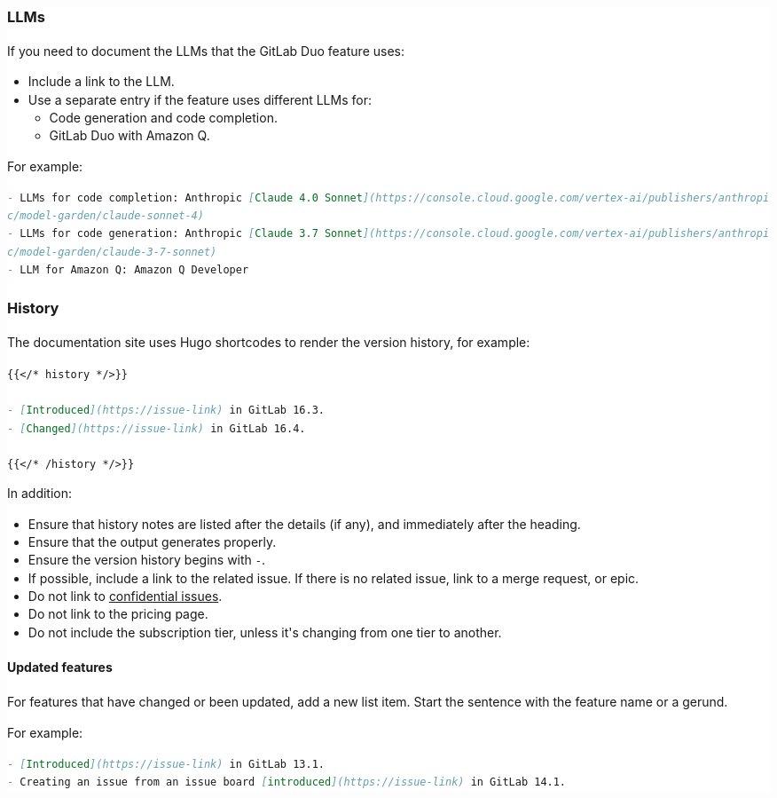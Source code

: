 ### LLMs

If you need to document the LLMs that the GitLab Duo feature uses:

- Include a link to the LLM.
- Use a separate entry if the feature uses different LLMs for:
  - Code generation and code completion.
  - GitLab Duo with Amazon Q.

For example:

```markdown
- LLMs for code completion: Anthropic [Claude 4.0 Sonnet](https://console.cloud.google.com/vertex-ai/publishers/anthropic/model-garden/claude-sonnet-4)
- LLMs for code generation: Anthropic [Claude 3.7 Sonnet](https://console.cloud.google.com/vertex-ai/publishers/anthropic/model-garden/claude-3-7-sonnet)
- LLM for Amazon Q: Amazon Q Developer
```

### History

The documentation site uses Hugo shortcodes to render the version history,
for example:

```markdown
{{</* history */>}}

- [Introduced](https://issue-link) in GitLab 16.3.
- [Changed](https://issue-link) in GitLab 16.4.

{{</* /history */>}}
```

In addition:

- Ensure that history notes are listed after the details (if any), and immediately
  after the heading.
- Ensure that the output generates properly.
- Ensure the version history begins with `-`.
- If possible, include a link to the related issue. If there is no related issue, link to a merge request, or epic.
- Do not link to [confidential issues](_index.md#confidential-or-restricted-access-links).
- Do not link to the pricing page.
- Do not include the subscription tier, unless it's changing from one tier to another.

#### Updated features

For features that have changed or been updated, add a new list item.
Start the sentence with the feature name or a gerund.

For example:

```markdown
- [Introduced](https://issue-link) in GitLab 13.1.
- Creating an issue from an issue board [introduced](https://issue-link) in GitLab 14.1.
```
